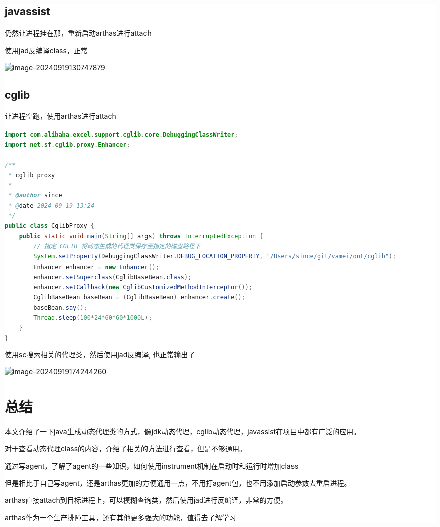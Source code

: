 

## javassist

仍然让进程挂在那，重新启动arthas进行attach

使用jad反编译class，正常

![image-20240919130747879](https://cdn.jsdelivr.net/gh/thend03/mdPic/picGo/202409191307947.png)



## cglib

让进程空跑，使用arthas进行attach

```java
import com.alibaba.excel.support.cglib.core.DebuggingClassWriter;
import net.sf.cglib.proxy.Enhancer;

/**
 * cglib proxy
 *
 * @author since
 * @date 2024-09-19 13:24
 */
public class CglibProxy {
    public static void main(String[] args) throws InterruptedException {
        // 指定 CGLIB 将动态生成的代理类保存至指定的磁盘路径下
        System.setProperty(DebuggingClassWriter.DEBUG_LOCATION_PROPERTY, "/Users/since/git/vamei/out/cglib");
        Enhancer enhancer = new Enhancer();
        enhancer.setSuperclass(CglibBaseBean.class);
        enhancer.setCallback(new CglibCustomizedMethodInterceptor());
        CglibBaseBean baseBean = (CglibBaseBean) enhancer.create();
        baseBean.say();
        Thread.sleep(100*24*60*60*1000L);
    }
}
```





使用sc搜索相关的代理类，然后使用jad反编译, 也正常输出了

![image-20240919174244260](https://cdn.jsdelivr.net/gh/thend03/mdPic/picGo/202409191742338.png)



# 总结

本文介绍了一下java生成动态代理类的方式，像jdk动态代理，cglib动态代理，javassist在项目中都有广泛的应用。



对于查看动态代理class的内容，介绍了相关的方法进行查看，但是不够通用。



通过写agent，了解了agent的一些知识，如何使用instrument机制在启动时和运行时增加class



但是相比于自己写agent，还是arthas更加的方便通用一点，不用打agent包，也不用添加启动参数去重启进程。

arthas直接attach到目标进程上，可以模糊查询类，然后使用jad进行反编译，非常的方便。



arthas作为一个生产排障工具，还有其他更多强大的功能，值得去了解学习
